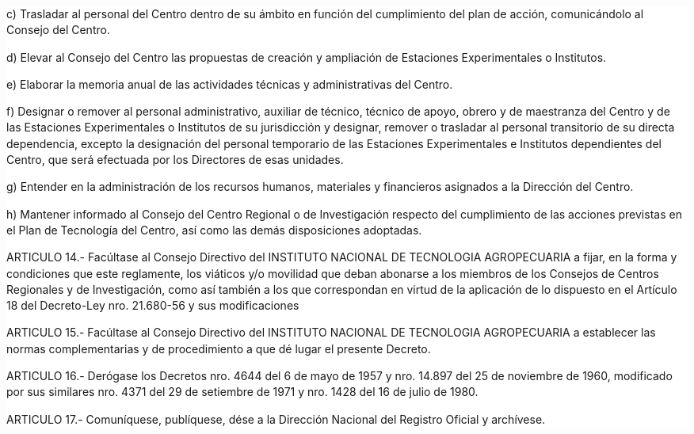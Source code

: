 c)  Trasladar  al personal del  Centro  dentro  de  su  ámbito  en función del cumplimiento  del  plan  de  acción,  comunicándolo  al Consejo del Centro.

d)  Elevar  al  Consejo  del  Centro  las propuestas de creación y ampliación   de  Estaciones  Experimentales    o    Institutos.

e) Elaborar  la  memoria  anual  de  las  actividades  técnicas  y administrativas del Centro.

f)  Designar  o  remover  al  personal administrativo, auxiliar de técnico, técnico de apoyo, obrero  y  de maestranza del Centro y de las Estaciones Experimentales o Institutos  de  su  jurisdicción  y designar,  remover  o  trasladar  al  personal  transitorio  de  su directa    dependencia,    excepto   la  designación  del  personal temporario   de  las  Estaciones  Experimentales    e    Institutos dependientes  del  Centro, que será efectuada por los Directores de esas unidades.

g)  Entender  en  la  administración   de  los  recursos  humanos, materiales y financieros asignados a la  Dirección  del Centro.

h)  Mantener  informado  al  Consejo  del  Centro  Regional  o  de Investigación  respecto del cumplimiento de las acciones  previstas en el Plan de Tecnología del Centro, así como las demás disposiciones adoptadas.

<a id="14"></a>
ARTICULO  14.-  Facúltase  al  Consejo Directivo del INSTITUTO NACIONAL  DE  TECNOLOGIA  AGROPECUARIA  a  fijar,  en  la  forma  y condiciones  que este reglamente, los viáticos  y/o  movilidad  que deban  abonarse    a  los  miembros  de  los  Consejos  de  Centros Regionales  y  de  Investigación,   como  así  también  a  los  que correspondan  en virtud de la aplicación  de  lo  dispuesto  en  el Artículo 18 del  Decreto-Ley  nro.  21.680-56  y sus modificaciones

<a id="15"></a>
ARTICULO  15.-  Facúltase  al  Consejo Directivo del INSTITUTO NACIONAL  DE  TECNOLOGIA  AGROPECUARIA  a   establecer  las  normas complementarias  y  de  procedimiento a que dé  lugar  el  presente Decreto.

<a id="16"></a>
ARTICULO 16.- Derógase los Decretos nro. 4644 del 6 de mayo de 1957 y  nro. 14.897 del 25 de noviembre de 1960, modificado por sus similares  nro. 4371 del 29 de setiembre de 1971 y nro. 1428 del 16 de julio de 1980.

<a id="17"></a>
ARTICULO  17.-  Comuníquese,  publíquese,  dése a la Dirección Nacional del Registro Oficial y archívese.